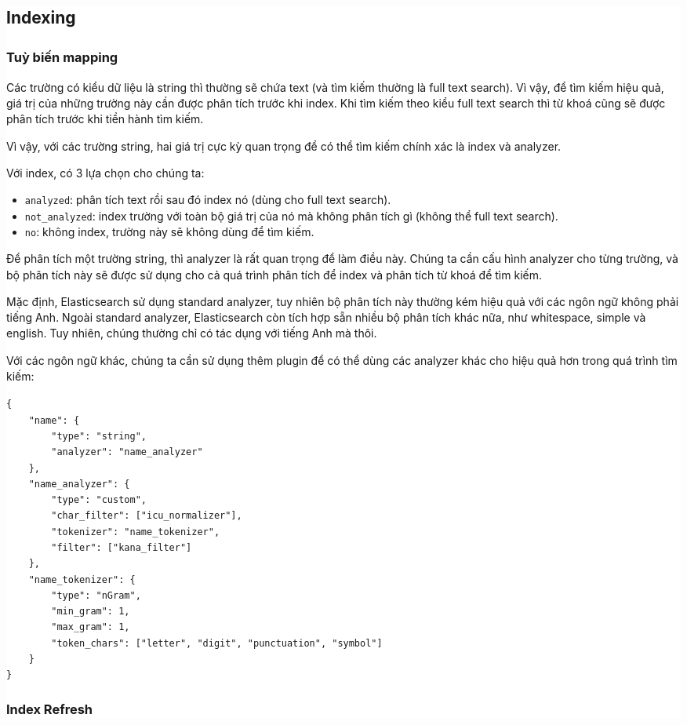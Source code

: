 ## Indexing

### Tuỳ biến mapping

Các trường có kiểu dữ liệu là string thì thường sẽ chứa text (và tìm kiếm thường là full text search).  Vì vậy, để tìm kiếm hiệu quả, giá trị của những trường này cần được phân tích trước khi index.  Khi tìm kiếm theo kiểu full text search thì từ khoá cũng sẽ được phân tích trước khi tiền hành tìm kiếm.

Vì vậy, với các trường string, hai giá trị cực kỳ quan trọng để có thể tìm kiếm chính xác là index và analyzer.

Với index, có 3 lựa chọn cho chúng ta:

- `analyzed`: phân tích text rồi sau đó index nó (dùng cho full text search).
- `not_analyzed`: index trường với toàn bộ giá trị của nó mà không phân tích gì (không thể full text search).
- `no`: không index, trường này sẽ không dùng để tìm kiếm.

Để phân tích một trường string, thì analyzer là rất quan trọng để làm điều này.  Chúng ta cần cấu hình analyzer cho từng trường, và bộ phân tích này sẽ được sử dụng cho cả quá trình phân tích để index và phân tích từ khoá để tìm kiếm.

Mặc định, Elasticsearch sử dụng standard analyzer, tuy nhiên bộ phân tích này thường kém hiệu quả với các ngôn ngữ không phải tiếng Anh. Ngoài standard analyzer, Elasticsearch còn tích hợp sẵn nhiều bộ phân tích khác nữa, như whitespace, simple và english.  Tuy nhiên, chúng thường chỉ có tác dụng với tiếng Anh mà thôi.

Với các ngôn ngữ khác, chúng ta cần sử dụng thêm plugin để có thể dùng các analyzer khác cho hiệu quả hơn trong quá trình tìm kiếm:

```
{
	"name": {
		"type": "string",
		"analyzer": "name_analyzer"
	},
	"name_analyzer": {
		"type": "custom",
		"char_filter": ["icu_normalizer"],
		"tokenizer": "name_tokenizer",
		"filter": ["kana_filter"]
	},
	"name_tokenizer": {
		"type": "nGram",
		"min_gram": 1,
		"max_gram": 1,
		"token_chars": ["letter", "digit", "punctuation", "symbol"]
	}
}
```

### Index Refresh
